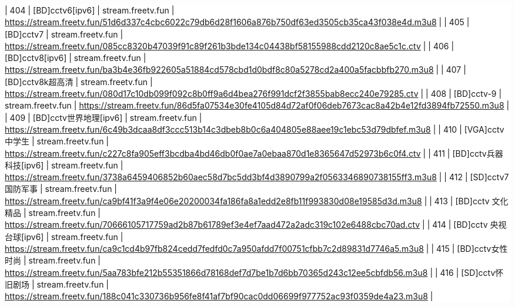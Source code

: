| 404 | [BD]cctv6[ipv6] | stream.freetv.fun | <https://stream.freetv.fun/51d6d337c4cbc6022c79db6d28f1606a876b750df63ed3505cb35ca43f038e4d.m3u8> |
| 405 | [BD]cctv7 | stream.freetv.fun | <https://stream.freetv.fun/085cc8320b47039f91c89f261b3bde134c04438bf58155988cdd2120c8ae5c1c.ctv> |
| 406 | [BD]cctv8[ipv6] | stream.freetv.fun | <https://stream.freetv.fun/ba3b4e36fb922605a51884cd578cbd1d0bdf8c80a5278cd2a400a5facbbfb270.m3u8> |
| 407 | [BD]cctv8k超高清 | stream.freetv.fun | <https://stream.freetv.fun/080d17c10db099f092c8b0ff9a6d4bea276f991dcf2f3855bab8ecc240e79285.ctv> |
| 408 | [BD]cctv-9 | stream.freetv.fun | <https://stream.freetv.fun/86d5fa07534e30fe4105d84d72af0f06deb7673cac8a42b4e12fd3894fb72550.m3u8> |
| 409 | [BD]cctv世界地理[ipv6] | stream.freetv.fun | <https://stream.freetv.fun/6c49b3dcaa8df3ccc513b14c3dbeb8b0c6a404805e88aee19c1ebc53d79dbfef.m3u8> |
| 410 | [VGA]cctv中学生 | stream.freetv.fun | <https://stream.freetv.fun/c227c8fa905eff3bcdba4bd46db0f0ae7a0ebaa870d1e8365647d52973b6c0f4.ctv> |
| 411 | [BD]cctv兵器科技[ipv6] | stream.freetv.fun | <https://stream.freetv.fun/3738a6459406852b60aec58d7bc5dd3bf4d3890799a2f0563346890738155ff3.m3u8> |
| 412 | [SD]cctv7国防军事 | stream.freetv.fun | <https://stream.freetv.fun/ca9bf41f3a9f4e06e20200034fa186fa8a1edd2e8fb11f993830d08e19585d3d.m3u8> |
| 413 | [BD]cctv 文化精品 | stream.freetv.fun | <https://stream.freetv.fun/70666105717759ad2b87b61789ef3e4ef7aad472a2adc319c102e6488cbc70ad.ctv> |
| 414 | [BD]cctv 央视台球[ipv6] | stream.freetv.fun | <https://stream.freetv.fun/ca9c1cd4b97fb824cedd7fedfd0c7a950afdd7f00751cfbb7c2d89831d7746a5.m3u8> |
| 415 | [BD]cctv女性时尚 | stream.freetv.fun | <https://stream.freetv.fun/5aa783bfe212b55351866d78168def7d7be1b7d6bb70365d243c12ee5cbfdb56.m3u8> |
| 416 | [SD]cctv怀旧剧场 | stream.freetv.fun | <https://stream.freetv.fun/188c041c330736b956fe8f41af7bf90cac0dd06699f977752ac93f0359de4a23.m3u8> |
